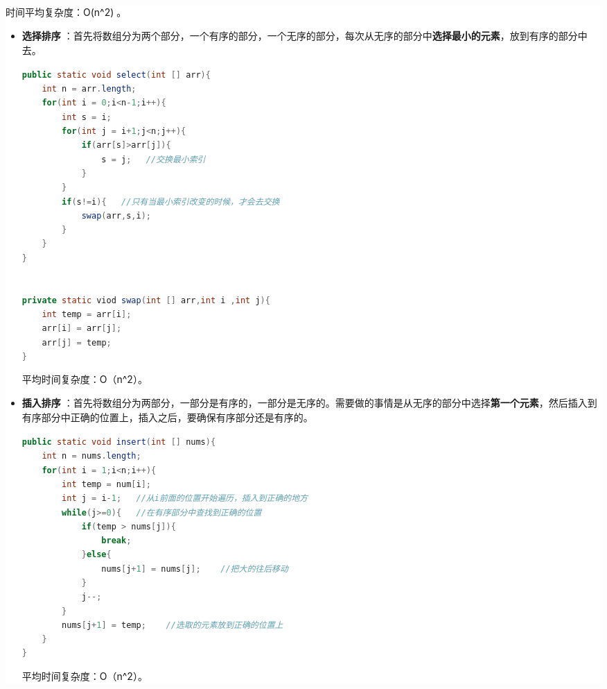   时间平均复杂度：O(n^2) 。

  

* **选择排序** ：首先将数组分为两个部分，一个有序的部分，一个无序的部分，每次从无序的部分中**选择最小的元素**，放到有序的部分中去。

  ```java
  public static void select(int [] arr){
      int n = arr.length;
      for(int i = 0;i<n-1;i++){
          int s = i;   
          for(int j = i+1;j<n;j++){
              if(arr[s]>arr[j]){
                  s = j;   //交换最小索引
              }
          }
          if(s!=i){   //只有当最小索引改变的时候，才会去交换
              swap(arr,s,i);
          }
      }
  }
  
  
  private static viod swap(int [] arr,int i ,int j){
      int temp = arr[i];
      arr[i] = arr[j];
      arr[j] = temp;
  }
  ```

  平均时间复杂度：O（n^2）。

* **插入排序** ：首先将数组分为两部分，一部分是有序的，一部分是无序的。需要做的事情是从无序的部分中选择**第一个元素**，然后插入到有序部分中正确的位置上，插入之后，要确保有序部分还是有序的。

  ```java
  public static void insert(int [] nums){
      int n = nums.length;
      for(int i = 1;i<n;i++){
          int temp = num[i];
          int j = i-1;   //从i前面的位置开始遍历，插入到正确的地方
          while(j>=0){   //在有序部分中查找到正确的位置
              if(temp > nums[j]){
                  break;
              }else{
                  nums[j+1] = nums[j];    //把大的往后移动
              }
              j--;
          }
          nums[j+1] = temp;    //选取的元素放到正确的位置上
      }
  }
  ```

  平均时间复杂度：O（n^2）。
